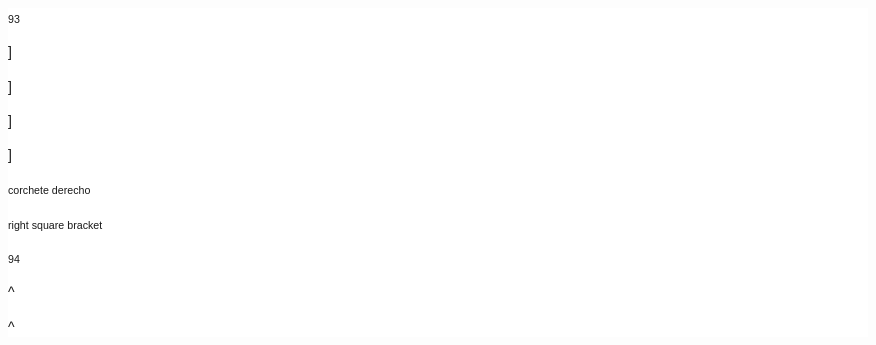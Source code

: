 <td style="border: none; padding: 0cm" width="68">

<font face="Liberation Sans, sans-serif"><font style="font-size: 8pt" size="1">93</font></font>

</td>

<td style="border: none; padding: 0cm" width="49">

<font face="Liberation Sans, sans-serif">]</font>

</td>

<td style="border: none; padding: 0cm" width="49">

<font face="Liberation Sans, sans-serif">]</font>

</td>

<td style="border: none; padding: 0cm" width="49">

<font face="Liberation Sans, sans-serif">]</font>

</td>

<td style="border: none; padding: 0cm" width="49">

<font face="Liberation Sans, sans-serif">]</font>

</td>

<td style="border: none; padding: 0cm" width="186">

<font face="Liberation Sans, sans-serif"><font style="font-size: 8pt" size="1">corchete derecho</font></font>

</td>

<td style="border: none; padding: 0cm" width="186">

<font face="Liberation Sans, sans-serif"><font style="font-size: 8pt" size="1">right square bracket</font></font>

</td>

</tr>

<tr>

<td style="border: none; padding: 0cm" width="68">

<font face="Liberation Sans, sans-serif"><font style="font-size: 8pt" size="1">94</font></font>

</td>

<td style="border: none; padding: 0cm" width="49">

<font face="Liberation Sans, sans-serif">^</font>

</td>

<td style="border: none; padding: 0cm" width="49">

<font face="Liberation Sans, sans-serif">^</font>

</td>
